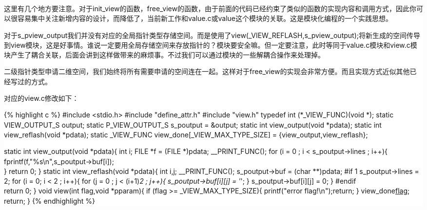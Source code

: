 这里有几个地方要注意。对于init_view的函数，free_view的函数，由于前面的代码已经约束了类似的函数的实现内容和调用方式，因此你可以很容易集中关注新增内容的设计，而降低了，当前新工作和value.c或value这个模块的关联。这是模块化编程的一个实践思想。 

对于s_pview_output我们并没有对应的全局指针类型存储空间。而是使用了view(_VIEW_REFLASH,s_pview_output);将新生成的空间传导到view模块，这是好事情。谁说一定要用全局存储空间来存放指针的？模块要安全嘛。但一定要注意，此时等同于value.c模块和view.c模块产生了耦合关联，后面会讲到这样做带来的麻烦事。不过我们可以通过模块的一些解耦合操作来处理掉。 

二级指针类型申请二维空间，我们始终将所有需要申请的空间连在一起。这样对于free_view的实现会非常方便。而且实现方式近似其他已经写过的方式。 

对应的view.c修改如下：

{% highlight c %}
#include <stdio.h>
#include "define_attr.h"
#include "view.h"
typedef int (*_VIEW_FUNC)(void *);
static VIEW_OUTPUT_S output;
static P_VIEW_OUTPUT_S s_poutput = &output;
static int view_output(void *pdata);
static int view_reflash(void *pdata);
static _VIEW_FUNC view_done[_VIEW_MAX_TYPE_SIZE] = {view_output,view_reflash};

static int view_output(void *pdata){
    int i;
    FILE *f = (FILE *)pdata;
     __PRINT_FUNC();
    for (i = 0 ;  i < s_poutput->lines ; i++){
        fprintf(f,"%s\n",s_poutput->buf[i]);            
    }
    return 0;
}
static int view_reflash(void *pdata){
    int i,j;
     __PRINT_FUNC();
    s_poutput->buf = (char **)pdata;
#if 1
    s_poutput->lines = 2;
    for (i = 0;  i < 2 ; i++){
        for (j = 0 ;  j < (i+1)*2 ; j++){
            s_poutput->buf[i][j] = '*';
        }
        s_poutput->buf[i][j] = 0;
    }
#endif    
    return 0;
}
void view(int flag,void *pparam){
    if (flag >= _VIEW_MAX_TYPE_SIZE){
        printf("error flag!\n");return;
    }
    view_done[flag](pparam);
    return;
}
{% endhighlight %}
